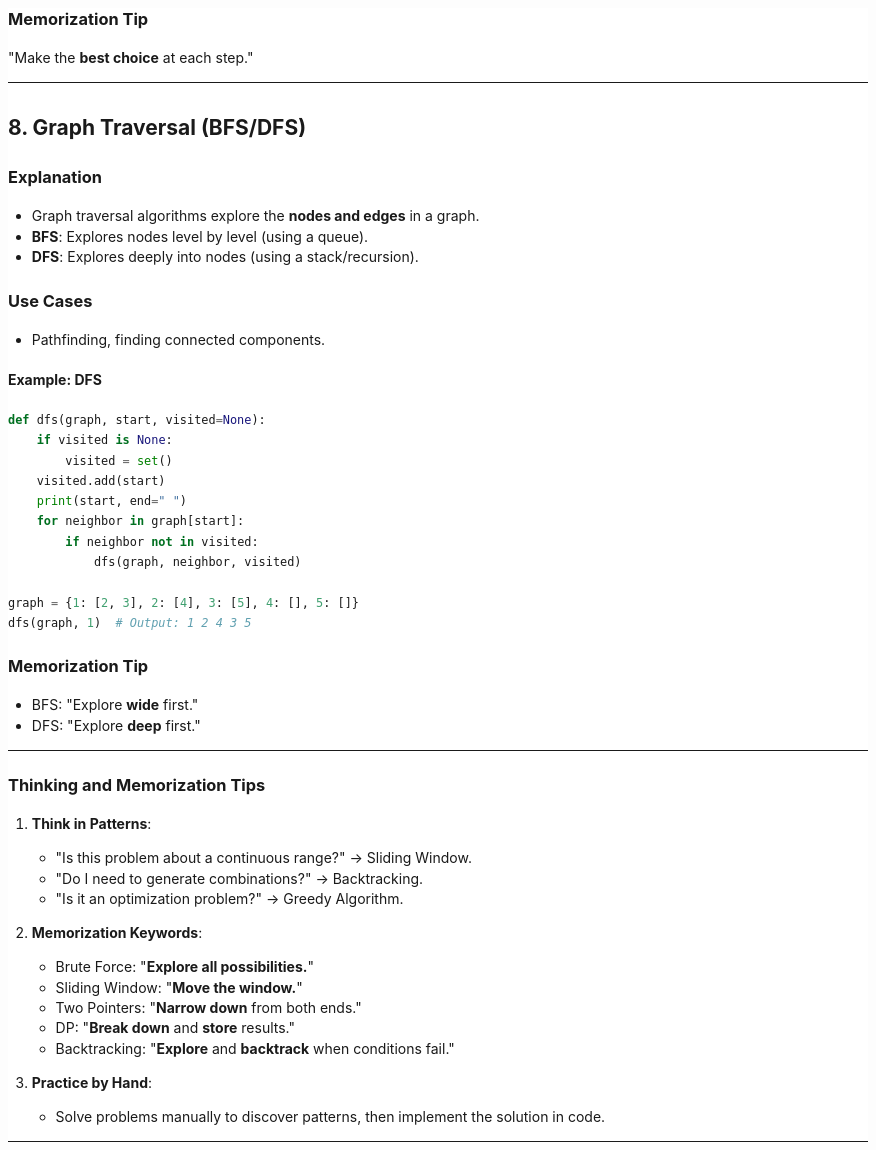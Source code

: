 ### **Memorization Tip**
"Make the **best choice** at each step."

---

## **8. Graph Traversal (BFS/DFS)**

### **Explanation**
- Graph traversal algorithms explore the **nodes and edges** in a graph.
- **BFS**: Explores nodes level by level (using a queue).
- **DFS**: Explores deeply into nodes (using a stack/recursion).

### **Use Cases**
- Pathfinding, finding connected components.

#### **Example: DFS**
```python
def dfs(graph, start, visited=None):
    if visited is None:
        visited = set()
    visited.add(start)
    print(start, end=" ")
    for neighbor in graph[start]:
        if neighbor not in visited:
            dfs(graph, neighbor, visited)

graph = {1: [2, 3], 2: [4], 3: [5], 4: [], 5: []}
dfs(graph, 1)  # Output: 1 2 4 3 5
```

### **Memorization Tip**
- BFS: "Explore **wide** first."
- DFS: "Explore **deep** first."

---

### **Thinking and Memorization Tips**

1. **Think in Patterns**:
   - "Is this problem about a continuous range?" → Sliding Window.
   - "Do I need to generate combinations?" → Backtracking.
   - "Is it an optimization problem?" → Greedy Algorithm.

2. **Memorization Keywords**:
   - Brute Force: "**Explore all possibilities.**"
   - Sliding Window: "**Move the window.**"
   - Two Pointers: "**Narrow down** from both ends."
   - DP: "**Break down** and **store** results."
   - Backtracking: "**Explore** and **backtrack** when conditions fail."

3. **Practice by Hand**:
   - Solve problems manually to discover patterns, then implement the solution in code.

---